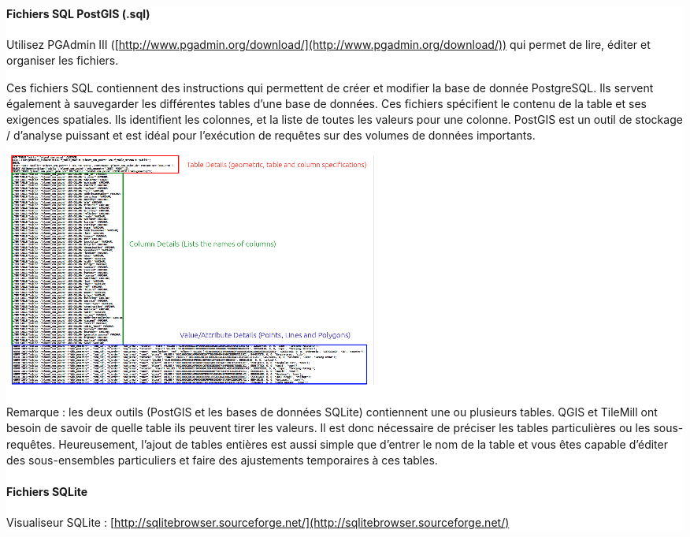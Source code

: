 ### 

#### Fichiers SQL PostGIS (.sql)

Utilisez PGAdmin III
([http://www.pgadmin.org/download/](http://www.pgadmin.org/download/))
qui permet de lire, éditer et organiser les fichiers.

Ces fichiers SQL contiennent des instructions qui permettent de créer et
modifier la base de donnée PostgreSQL. Ils servent également à
sauvegarder les différentes tables d’une base de données. Ces fichiers
spécifient le contenu de la table et ses exigences spatiales. Ils
identifient les colonnes, et la liste de toutes les valeurs pour une
colonne. PostGIS est un outil de stockage / d’analyse puissant et est
idéal pour l’exécution de requêtes sur des volumes de données
importants.

![image](/images/fr/0400-12-24-projections-and-files-format/image02.png)

Remarque : les deux outils (PostGIS et les bases de données SQLite)
contiennent une ou plusieurs tables. QGIS et TileMill ont besoin de
savoir de quelle table ils peuvent tirer les valeurs. Il est donc
nécessaire de préciser les tables particulières ou les sous-requêtes.
Heureusement, l’ajout de tables entières est aussi simple que d’entrer
le nom de la table et vous êtes capable d’éditer des sous-ensembles
particuliers et faire des ajustements temporaires à ces tables.

#### Fichiers SQLite

Visualiseur SQLite :
[http://sqlitebrowser.sourceforge.net/](http://sqlitebrowser.sourceforge.net/)

